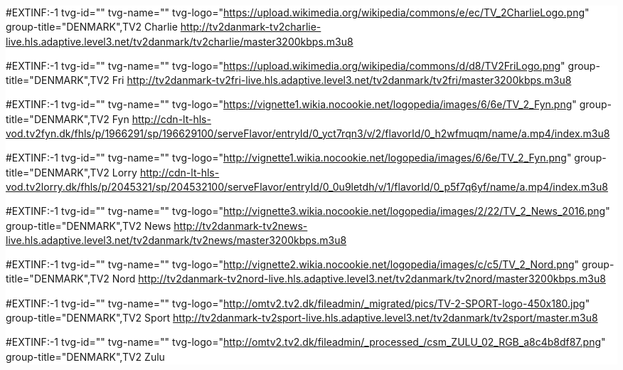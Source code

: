 #EXTINF:-1 tvg-id="" tvg-name="" tvg-logo="https://upload.wikimedia.org/wikipedia/commons/e/ec/TV_2CharlieLogo.png" group-title="DENMARK",TV2 Charlie
http://tv2danmark-tv2charlie-live.hls.adaptive.level3.net/tv2danmark/tv2charlie/master3200kbps.m3u8

#EXTINF:-1 tvg-id="" tvg-name="" tvg-logo="https://upload.wikimedia.org/wikipedia/commons/d/d8/TV2FriLogo.png" group-title="DENMARK",TV2 Fri
http://tv2danmark-tv2fri-live.hls.adaptive.level3.net/tv2danmark/tv2fri/master3200kbps.m3u8

#EXTINF:-1 tvg-id="" tvg-name="" tvg-logo="https://vignette1.wikia.nocookie.net/logopedia/images/6/6e/TV_2_Fyn.png" group-title="DENMARK",TV2 Fyn
http://cdn-lt-hls-vod.tv2fyn.dk/fhls/p/1966291/sp/196629100/serveFlavor/entryId/0_yct7rqn3/v/2/flavorId/0_h2wfmuqm/name/a.mp4/index.m3u8

#EXTINF:-1 tvg-id="" tvg-name="" tvg-logo="http://vignette1.wikia.nocookie.net/logopedia/images/6/6e/TV_2_Fyn.png" group-title="DENMARK",TV2 Lorry
http://cdn-lt-hls-vod.tv2lorry.dk/fhls/p/2045321/sp/204532100/serveFlavor/entryId/0_0u9letdh/v/1/flavorId/0_p5f7q6yf/name/a.mp4/index.m3u8

#EXTINF:-1 tvg-id="" tvg-name="" tvg-logo="http://vignette3.wikia.nocookie.net/logopedia/images/2/22/TV_2_News_2016.png" group-title="DENMARK",TV2 News
http://tv2danmark-tv2news-live.hls.adaptive.level3.net/tv2danmark/tv2news/master3200kbps.m3u8

#EXTINF:-1 tvg-id="" tvg-name="" tvg-logo="http://vignette2.wikia.nocookie.net/logopedia/images/c/c5/TV_2_Nord.png" group-title="DENMARK",TV2 Nord
http://tv2danmark-tv2nord-live.hls.adaptive.level3.net/tv2danmark/tv2nord/master3200kbps.m3u8

#EXTINF:-1 tvg-id="" tvg-name="" tvg-logo="http://omtv2.tv2.dk/fileadmin/_migrated/pics/TV-2-SPORT-logo-450x180.jpg" group-title="DENMARK",TV2 Sport
http://tv2danmark-tv2sport-live.hls.adaptive.level3.net/tv2danmark/tv2sport/master.m3u8

#EXTINF:-1 tvg-id="" tvg-name="" tvg-logo="http://omtv2.tv2.dk/fileadmin/_processed_/csm_ZULU_02_RGB_a8c4b8df87.png" group-title="DENMARK",TV2 Zulu
